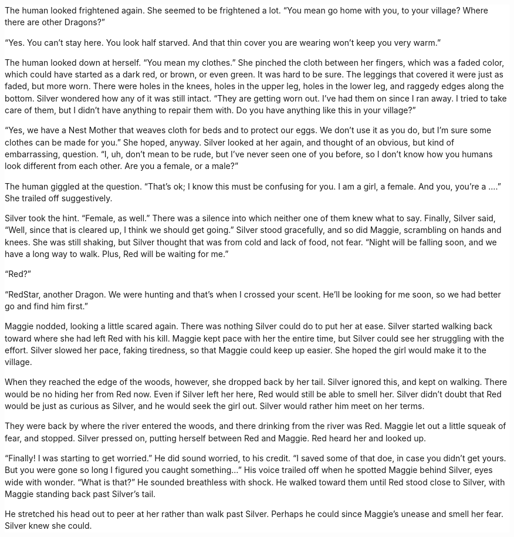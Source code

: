 The human looked frightened again. She seemed to be frightened a lot. “You mean go home with you, to your village? Where there are other Dragons?”

“Yes. You can’t stay here. You look half starved. And that thin cover you are wearing won’t keep you very warm.”

The human looked down at herself. “You mean my clothes.” She pinched the cloth between her fingers, which was a faded color, which could have started as a dark red, or brown, or even green. It was hard to be sure. The leggings that covered it were just as faded, but more worn. There were holes in the knees, holes in the upper leg, holes in the lower leg, and raggedy edges along the bottom. Silver wondered how any of it was still intact. “They are getting worn out. I’ve had them on since I ran away. I tried to take care of them, but I didn’t have anything to repair them with. Do you have anything like this in your village?”

“Yes, we have a Nest Mother that weaves cloth for beds and to protect our eggs. We don’t use it as you do, but I’m sure some clothes can be made for you.”  She hoped, anyway. Silver looked at her again, and thought of an obvious, but kind of embarrassing, question. “I, uh, don’t mean to be rude, but I’ve never seen one of you before, so I don’t know how you humans look different from each other.  Are you a female, or a male?”

The human giggled at the question. “That’s ok; I know this must be confusing for you. I am a girl, a female. And you, you’re a ….” She trailed off suggestively.

Silver took the hint. “Female, as well.” There was a silence into which neither one of them knew what to say. Finally, Silver said, “Well, since that is cleared up, I think we should get going.” Silver stood gracefully, and so did Maggie, scrambling on hands and knees. She was still shaking, but Silver thought that was from cold and lack of food, not fear. “Night will be falling soon, and we have a long way to walk. Plus, Red will be waiting for me.”

“Red?”

“RedStar, another Dragon. We were hunting and that’s when I crossed your scent. He’ll be looking for me soon, so we had better go and find him first.”

Maggie nodded, looking a little scared again. There was nothing Silver could do to put her at ease. Silver started walking back toward where she had left Red with his kill. Maggie kept pace with her the entire time, but Silver could see her struggling with the effort. Silver slowed her pace, faking tiredness, so that Maggie could keep up easier. She hoped the girl would make it to the village.  

When they reached the edge of the woods, however, she dropped back by her tail. Silver ignored this, and kept on walking. There would be no hiding her from Red now. Even if Silver left her here, Red would still be able to smell her. Silver didn’t doubt that Red would be just as curious as Silver, and he would seek the girl out. Silver would rather him meet on her terms.

They were back by where the river entered the woods, and there drinking from the river was Red. Maggie let out a little squeak of fear, and stopped. Silver pressed on, putting herself between Red and Maggie. Red heard her and looked up.

“Finally! I was starting to get worried.” He did sound worried, to his credit. “I saved some of that doe, in case you didn’t get yours. But you were gone so long I figured you caught something…” His voice trailed off when he spotted Maggie behind Silver, eyes wide with wonder.  “What is that?” He sounded breathless with shock. He walked toward them until Red stood close to Silver, with Maggie standing back past Silver’s tail.

He stretched his head out to peer at her rather than walk past Silver. Perhaps he could since Maggie’s unease and smell her fear. Silver knew she could.
